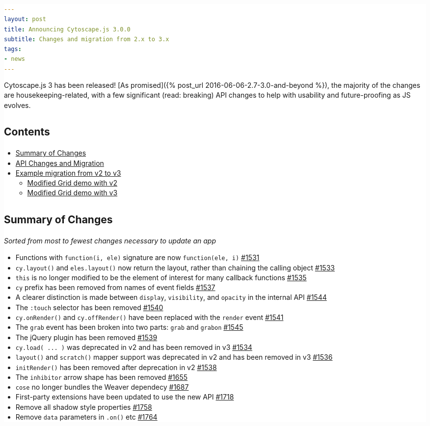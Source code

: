 ```yaml
---
layout: post
title: Announcing Cytoscape.js 3.0.0
subtitle: Changes and migration from 2.x to 3.x
tags:
- news
---
```


Cytoscape.js 3 has been released!
[As promised]({% post_url 2016-06-06-2.7-3.0-and-beyond %}), the majority of the changes are housekeeping-related, with a few significant (read: breaking) API changes to help with usability and future-proofing as JS evolves.

## Contents




- [Summary of Changes](#summary-of-changes)
- [API Changes and Migration](#api-changes-and-migration)
- [Example migration from v2 to v3](#example-migration-from-v2-to-v3)
  - [Modified Grid demo with v2](#modified-grid-demo-with-v2)
  - [Modified Grid demo with v3](#modified-grid-demo-with-v3)



## Summary of Changes

*Sorted from most to fewest changes necessary to update an app*

- Functions with `function(i, ele)` signature are now `function(ele, i)` [#1531](https://github.com/cytoscape/cytoscape.js/issues/1531)
- `cy.layout()` and `eles.layout()` now return the layout, rather than chaining the calling object [#1533](https://github.com/cytoscape/cytoscape.js/issues/1533)
- `this` is no longer modified to be the element of interest for many callback functions [#1535](https://github.com/cytoscape/cytoscape.js/issues/1535)
- `cy` prefix has been removed from names of event fields [#1537](https://github.com/cytoscape/cytoscape.js/issues/1537)
- A clearer distinction is made between `display`, `visibility`, and `opacity` in the internal API [#1544](https://github.com/cytoscape/cytoscape.js/issues/1544)
- The `:touch` selector has been removed [#1540](https://github.com/cytoscape/cytoscape.js/issues/1540)
- `cy.onRender()` and `cy.offRender()` have been replaced with the `render` event [#1541](https://github.com/cytoscape/cytoscape.js/issues/1541)
- The `grab` event has been broken into two parts: `grab` and `grabon` [#1545](https://github.com/cytoscape/cytoscape.js/issues/1545)
- The jQuery plugin has been removed [#1539](https://github.com/cytoscape/cytoscape.js/issues/1539)
- `cy.load( ... )` was deprecated in v2 and has been removed in v3 [#1534](https://github.com/cytoscape/cytoscape.js/issues/1534)
- `layout()` and `scratch()` mapper support was deprecated in v2 and has been removed in v3 [#1536](https://github.com/cytoscape/cytoscape.js/issues/1536)
- `initRender()` has been removed after deprecation in v2 [#1538](https://github.com/cytoscape/cytoscape.js/issues/1538)
- The `inhibitor` arrow shape has been removed [#1655](https://github.com/cytoscape/cytoscape.js/issues/1655)
- `cose` no longer bundles the Weaver dependecy [#1687](https://github.com/cytoscape/cytoscape.js/issues/1687)
- First-party extensions have been updated to use the new API [#1718](https://github.com/cytoscape/cytoscape.js/issues/1718)
- Remove all shadow style properties [#1758](https://github.com/cytoscape/cytoscape.js/issues/1758)
- Remove `data` parameters in `.on()` etc [#1764]((https://github.com/cytoscape/cytoscape.js/issues/1764))
